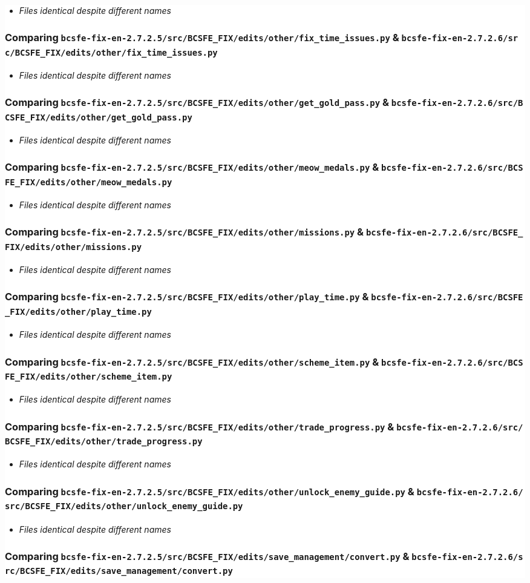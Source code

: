  * *Files identical despite different names*

### Comparing `bcsfe-fix-en-2.7.2.5/src/BCSFE_FIX/edits/other/fix_time_issues.py` & `bcsfe-fix-en-2.7.2.6/src/BCSFE_FIX/edits/other/fix_time_issues.py`

 * *Files identical despite different names*

### Comparing `bcsfe-fix-en-2.7.2.5/src/BCSFE_FIX/edits/other/get_gold_pass.py` & `bcsfe-fix-en-2.7.2.6/src/BCSFE_FIX/edits/other/get_gold_pass.py`

 * *Files identical despite different names*

### Comparing `bcsfe-fix-en-2.7.2.5/src/BCSFE_FIX/edits/other/meow_medals.py` & `bcsfe-fix-en-2.7.2.6/src/BCSFE_FIX/edits/other/meow_medals.py`

 * *Files identical despite different names*

### Comparing `bcsfe-fix-en-2.7.2.5/src/BCSFE_FIX/edits/other/missions.py` & `bcsfe-fix-en-2.7.2.6/src/BCSFE_FIX/edits/other/missions.py`

 * *Files identical despite different names*

### Comparing `bcsfe-fix-en-2.7.2.5/src/BCSFE_FIX/edits/other/play_time.py` & `bcsfe-fix-en-2.7.2.6/src/BCSFE_FIX/edits/other/play_time.py`

 * *Files identical despite different names*

### Comparing `bcsfe-fix-en-2.7.2.5/src/BCSFE_FIX/edits/other/scheme_item.py` & `bcsfe-fix-en-2.7.2.6/src/BCSFE_FIX/edits/other/scheme_item.py`

 * *Files identical despite different names*

### Comparing `bcsfe-fix-en-2.7.2.5/src/BCSFE_FIX/edits/other/trade_progress.py` & `bcsfe-fix-en-2.7.2.6/src/BCSFE_FIX/edits/other/trade_progress.py`

 * *Files identical despite different names*

### Comparing `bcsfe-fix-en-2.7.2.5/src/BCSFE_FIX/edits/other/unlock_enemy_guide.py` & `bcsfe-fix-en-2.7.2.6/src/BCSFE_FIX/edits/other/unlock_enemy_guide.py`

 * *Files identical despite different names*

### Comparing `bcsfe-fix-en-2.7.2.5/src/BCSFE_FIX/edits/save_management/convert.py` & `bcsfe-fix-en-2.7.2.6/src/BCSFE_FIX/edits/save_management/convert.py`
